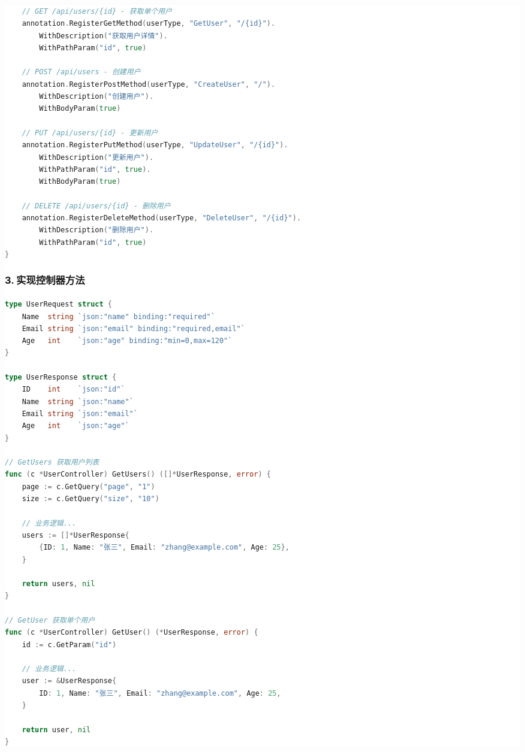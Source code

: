 ```go
    // GET /api/users/{id} - 获取单个用户
    annotation.RegisterGetMethod(userType, "GetUser", "/{id}").
        WithDescription("获取用户详情").
        WithPathParam("id", true)
    
    // POST /api/users - 创建用户
    annotation.RegisterPostMethod(userType, "CreateUser", "/").
        WithDescription("创建用户").
        WithBodyParam(true)
    
    // PUT /api/users/{id} - 更新用户
    annotation.RegisterPutMethod(userType, "UpdateUser", "/{id}").
        WithDescription("更新用户").
        WithPathParam("id", true).
        WithBodyParam(true)
    
    // DELETE /api/users/{id} - 删除用户
    annotation.RegisterDeleteMethod(userType, "DeleteUser", "/{id}").
        WithDescription("删除用户").
        WithPathParam("id", true)
}
```

### 3. 实现控制器方法

```go
type UserRequest struct {
    Name  string `json:"name" binding:"required"`
    Email string `json:"email" binding:"required,email"`
    Age   int    `json:"age" binding:"min=0,max=120"`
}

type UserResponse struct {
    ID    int    `json:"id"`
    Name  string `json:"name"`
    Email string `json:"email"`
    Age   int    `json:"age"`
}

// GetUsers 获取用户列表
func (c *UserController) GetUsers() ([]*UserResponse, error) {
    page := c.GetQuery("page", "1")
    size := c.GetQuery("size", "10")
    
    // 业务逻辑...
    users := []*UserResponse{
        {ID: 1, Name: "张三", Email: "zhang@example.com", Age: 25},
    }
    
    return users, nil
}

// GetUser 获取单个用户
func (c *UserController) GetUser() (*UserResponse, error) {
    id := c.GetParam("id")
    
    // 业务逻辑...
    user := &UserResponse{
        ID: 1, Name: "张三", Email: "zhang@example.com", Age: 25,
    }
    
    return user, nil
}
```